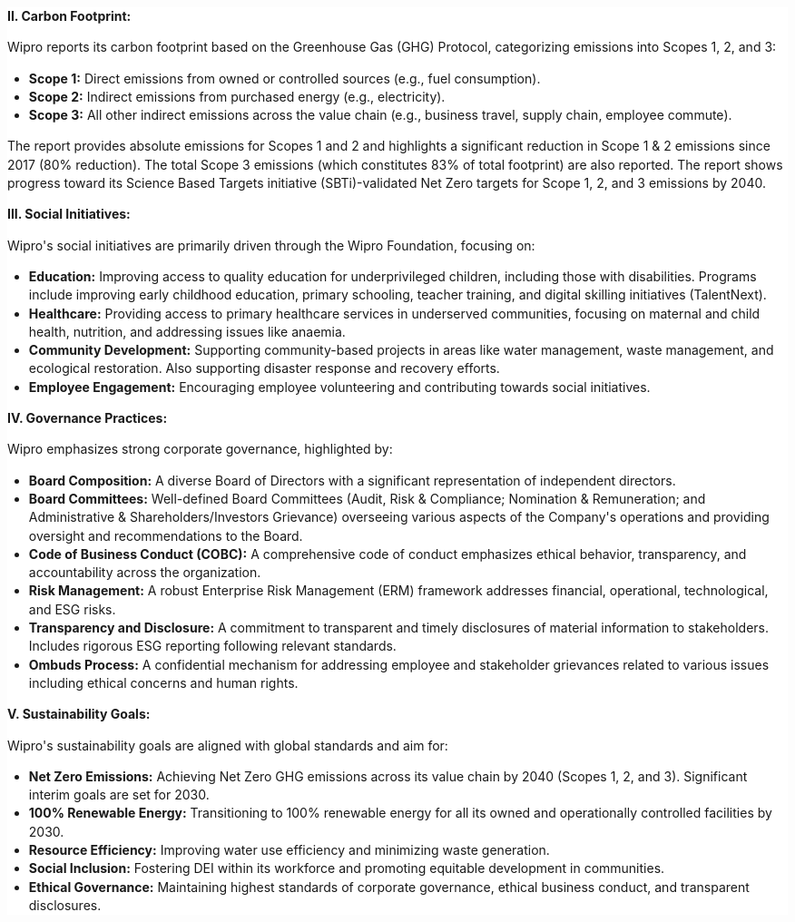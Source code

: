 **II. Carbon Footprint:**

Wipro reports its carbon footprint based on the Greenhouse Gas (GHG) Protocol, categorizing emissions into Scopes 1, 2, and 3:

* **Scope 1:** Direct emissions from owned or controlled sources (e.g., fuel consumption).
* **Scope 2:** Indirect emissions from purchased energy (e.g., electricity).
* **Scope 3:** All other indirect emissions across the value chain (e.g., business travel, supply chain, employee commute).

The report provides absolute emissions for Scopes 1 and 2 and highlights a significant reduction in Scope 1 & 2 emissions since 2017 (80% reduction).  The total Scope 3 emissions (which constitutes 83% of total footprint) are also reported. The report shows progress toward its Science Based Targets initiative (SBTi)-validated Net Zero targets for Scope 1, 2, and 3 emissions by 2040.  

**III. Social Initiatives:**

Wipro's social initiatives are primarily driven through the Wipro Foundation, focusing on:

* **Education:** Improving access to quality education for underprivileged children, including those with disabilities. Programs include improving early childhood education, primary schooling, teacher training, and digital skilling initiatives (TalentNext).
* **Healthcare:**  Providing access to primary healthcare services in underserved communities, focusing on maternal and child health, nutrition, and addressing issues like anaemia.
* **Community Development:** Supporting community-based projects in areas like water management, waste management, and ecological restoration.  Also supporting disaster response and recovery efforts.
* **Employee Engagement:** Encouraging employee volunteering and contributing towards social initiatives.


**IV. Governance Practices:**

Wipro emphasizes strong corporate governance, highlighted by:

* **Board Composition:**  A diverse Board of Directors with a significant representation of independent directors.  
* **Board Committees:**  Well-defined Board Committees (Audit, Risk & Compliance; Nomination & Remuneration; and Administrative & Shareholders/Investors Grievance) overseeing various aspects of the Company's operations and providing oversight and recommendations to the Board.
* **Code of Business Conduct (COBC):**  A comprehensive code of conduct emphasizes ethical behavior, transparency, and accountability across the organization.
* **Risk Management:**  A robust Enterprise Risk Management (ERM) framework addresses financial, operational, technological, and ESG risks.
* **Transparency and Disclosure:**  A commitment to transparent and timely disclosures of material information to stakeholders.  Includes rigorous ESG reporting following relevant standards.
* **Ombuds Process:**  A confidential mechanism for addressing employee and stakeholder grievances related to various issues including ethical concerns and human rights.

**V. Sustainability Goals:**

Wipro's sustainability goals are aligned with global standards and aim for:

* **Net Zero Emissions:** Achieving Net Zero GHG emissions across its value chain by 2040 (Scopes 1, 2, and 3).  Significant interim goals are set for 2030.
* **100% Renewable Energy:**  Transitioning to 100% renewable energy for all its owned and operationally controlled facilities by 2030.
* **Resource Efficiency:**  Improving water use efficiency and minimizing waste generation.
* **Social Inclusion:** Fostering DEI within its workforce and promoting equitable development in communities.
* **Ethical Governance:** Maintaining highest standards of corporate governance, ethical business conduct, and transparent disclosures.
